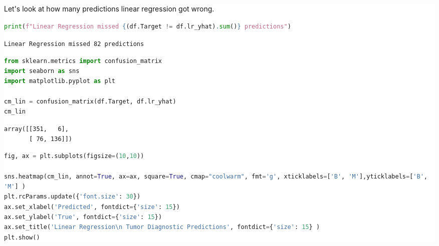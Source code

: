 Let's look at how many predictions linear regression got wrong.


```python
print(f"Linear Regression missed {(df.Target != df.lr_yhat).sum()} predictions")
```

    Linear Regression missed 82 predictions



```python
from sklearn.metrics import confusion_matrix
import seaborn as sns
import matplotlib.pyplot as plt

cm_lin = confusion_matrix(df.Target, df.lr_yhat)
cm_lin
```




    array([[351,   6],
           [ 76, 136]])




```python
fig, ax = plt.subplots(figsize=(10,10))

sns.heatmap(cm_lin, annot=True, ax=ax, square=True, cmap="coolwarm", fmt='g', xticklabels=['B', 'M'],yticklabels=['B', 'M'] )
plt.rcParams.update({'font.size': 30})
ax.set_xlabel('Predicted', fontdict={'size': 15})
ax.set_ylabel('True', fontdict={'size': 15})
ax.set_title('Linear Regression\n Tumor Diagnostic Predictions', fontdict={'size': 15} )
plt.show()
```

